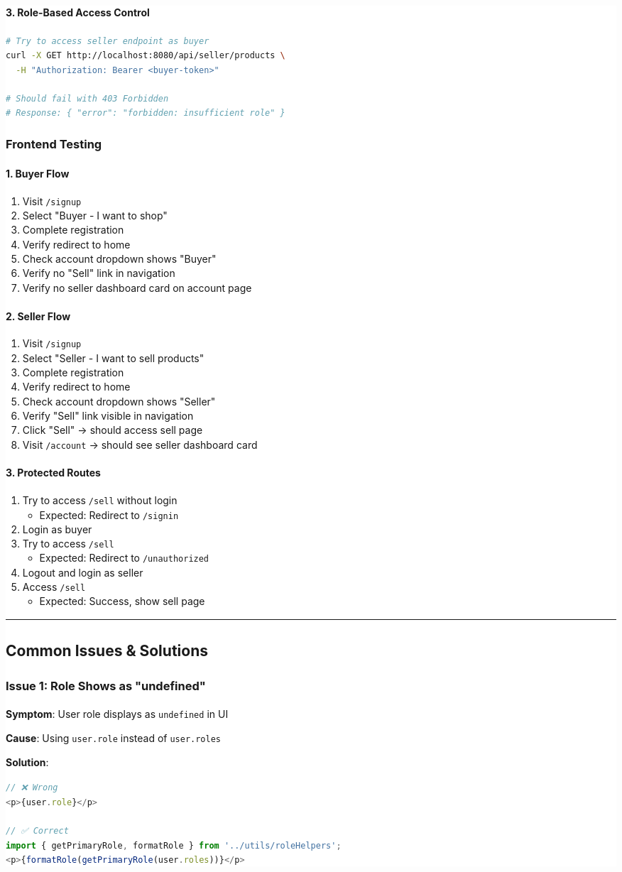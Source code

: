 #### 3. Role-Based Access Control
```bash
# Try to access seller endpoint as buyer
curl -X GET http://localhost:8080/api/seller/products \
  -H "Authorization: Bearer <buyer-token>"

# Should fail with 403 Forbidden
# Response: { "error": "forbidden: insufficient role" }
```

### Frontend Testing

#### 1. Buyer Flow
1. Visit `/signup`
2. Select "Buyer - I want to shop"
3. Complete registration
4. Verify redirect to home
5. Check account dropdown shows "Buyer"
6. Verify no "Sell" link in navigation
7. Verify no seller dashboard card on account page

#### 2. Seller Flow
1. Visit `/signup`
2. Select "Seller - I want to sell products"
3. Complete registration
4. Verify redirect to home
5. Check account dropdown shows "Seller"
6. Verify "Sell" link visible in navigation
7. Click "Sell" → should access sell page
8. Visit `/account` → should see seller dashboard card

#### 3. Protected Routes
1. Try to access `/sell` without login
   - Expected: Redirect to `/signin`
2. Login as buyer
3. Try to access `/sell`
   - Expected: Redirect to `/unauthorized`
4. Logout and login as seller
5. Access `/sell`
   - Expected: Success, show sell page

---

## Common Issues & Solutions

### Issue 1: Role Shows as "undefined"

**Symptom**: User role displays as `undefined` in UI

**Cause**: Using `user.role` instead of `user.roles`

**Solution**:
```javascript
// ❌ Wrong
<p>{user.role}</p>

// ✅ Correct
import { getPrimaryRole, formatRole } from '../utils/roleHelpers';
<p>{formatRole(getPrimaryRole(user.roles))}</p>
```
